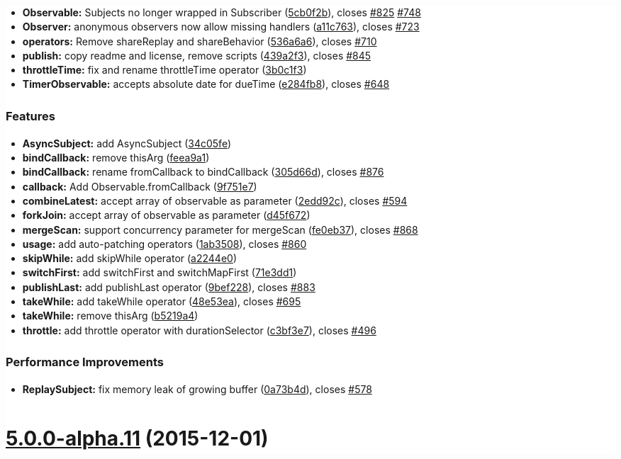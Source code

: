 * **Observable:** Subjects no longer wrapped in Subscriber ([5cb0f2b](https://github.com/ReactiveX/RxJS/commit/5cb0f2b)), closes [#825](https://github.com/ReactiveX/RxJS/issues/825) [#748](https://github.com/ReactiveX/RxJS/issues/748)
* **Observer:** anonymous observers now allow missing handlers ([a11c763](https://github.com/ReactiveX/RxJS/commit/a11c763)), closes [#723](https://github.com/ReactiveX/RxJS/issues/723)
* **operators:** Remove shareReplay and shareBehavior ([536a6a6](https://github.com/ReactiveX/RxJS/commit/536a6a6)), closes [#710](https://github.com/ReactiveX/RxJS/issues/710)
* **publish:** copy readme and license, remove scripts ([439a2f3](https://github.com/ReactiveX/RxJS/commit/439a2f3)), closes [#845](https://github.com/ReactiveX/RxJS/issues/845)
* **throttleTime:** fix and rename throttleTime operator ([3b0c1f3](https://github.com/ReactiveX/RxJS/commit/3b0c1f3))
* **TimerObservable:** accepts absolute date for dueTime ([e284fb8](https://github.com/ReactiveX/RxJS/commit/e284fb8)), closes [#648](https://github.com/ReactiveX/RxJS/issues/648)

### Features

* **AsyncSubject:** add AsyncSubject ([34c05fe](https://github.com/ReactiveX/RxJS/commit/34c05fe))
* **bindCallback:** remove thisArg ([feea9a1](https://github.com/ReactiveX/RxJS/commit/feea9a1))
* **bindCallback:** rename fromCallback to bindCallback ([305d66d](https://github.com/ReactiveX/RxJS/commit/305d66d)), closes [#876](https://github.com/ReactiveX/RxJS/issues/876)
* **callback:** Add Observable.fromCallback ([9f751e7](https://github.com/ReactiveX/RxJS/commit/9f751e7))
* **combineLatest:** accept array of observable as parameter ([2edd92c](https://github.com/ReactiveX/RxJS/commit/2edd92c)), closes [#594](https://github.com/ReactiveX/RxJS/issues/594)
* **forkJoin:** accept array of observable as parameter ([d45f672](https://github.com/ReactiveX/RxJS/commit/d45f672))
* **mergeScan:** support concurrency parameter for mergeScan ([fe0eb37](https://github.com/ReactiveX/RxJS/commit/fe0eb37)), closes [#868](https://github.com/ReactiveX/RxJS/issues/868)
* **usage:** add auto-patching operators ([1ab3508](https://github.com/ReactiveX/RxJS/commit/1ab3508)), closes [#860](https://github.com/ReactiveX/RxJS/issues/860)
* **skipWhile:** add skipWhile operator ([a2244e0](https://github.com/ReactiveX/RxJS/commit/a2244e0))
* **switchFirst:** add switchFirst and switchMapFirst ([71e3dd1](https://github.com/ReactiveX/RxJS/commit/71e3dd1))
* **publishLast:** add publishLast operator ([9bef228](https://github.com/ReactiveX/RxJS/commit/9bef228)), closes [#883](https://github.com/ReactiveX/RxJS/issues/883)
* **takeWhile:** add takeWhile operator ([48e53ea](https://github.com/ReactiveX/RxJS/commit/48e53ea)), closes [#695](https://github.com/ReactiveX/RxJS/issues/695)
* **takeWhile:** remove thisArg ([b5219a4](https://github.com/ReactiveX/RxJS/commit/b5219a4))
* **throttle:** add throttle operator with durationSelector ([c3bf3e7](https://github.com/ReactiveX/RxJS/commit/c3bf3e7)), closes [#496](https://github.com/ReactiveX/RxJS/issues/496)

### Performance Improvements

* **ReplaySubject:** fix memory leak of growing buffer ([0a73b4d](https://github.com/ReactiveX/RxJS/commit/0a73b4d)), closes [#578](https://github.com/ReactiveX/RxJS/issues/578)



<a name="5.0.0-alpha.11"></a>
# [5.0.0-alpha.11](https://github.com/ReactiveX/RxJS/compare/5.0.0-alpha.10...v5.0.0-alpha.11) (2015-12-01)

